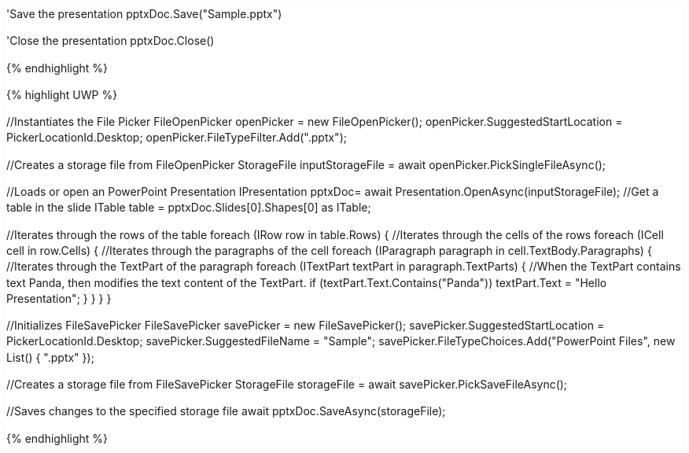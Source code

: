 'Save the presentation
pptxDoc.Save("Sample.pptx")

'Close the presentation
pptxDoc.Close()

{% endhighlight %}

{% highlight UWP %}

//Instantiates the File Picker
FileOpenPicker openPicker = new FileOpenPicker();
openPicker.SuggestedStartLocation = PickerLocationId.Desktop;
openPicker.FileTypeFilter.Add(".pptx");

//Creates a storage file from FileOpenPicker
StorageFile inputStorageFile = await openPicker.PickSingleFileAsync();

//Loads or open an PowerPoint Presentation
IPresentation pptxDoc= await Presentation.OpenAsync(inputStorageFile);
//Get a table in the slide
ITable table = pptxDoc.Slides[0].Shapes[0] as ITable;

//Iterates through the rows of the table
foreach (IRow row in table.Rows)
{
    //Iterates through the cells of the rows
    foreach (ICell cell in row.Cells)
    {
        //Iterates through the paragraphs of the cell
        foreach (IParagraph paragraph in cell.TextBody.Paragraphs)
        {
            //Iterates through the TextPart of the paragraph
            foreach (ITextPart textPart in paragraph.TextParts)
            {
                //When the TextPart contains text Panda, then modifies the text content of the TextPart.
                if (textPart.Text.Contains("Panda"))
                    textPart.Text = "Hello Presentation";
            }
        }
    }
}

//Initializes FileSavePicker
FileSavePicker savePicker = new FileSavePicker();
savePicker.SuggestedStartLocation = PickerLocationId.Desktop;
savePicker.SuggestedFileName = "Sample";
savePicker.FileTypeChoices.Add("PowerPoint Files", new List<string>() { ".pptx" });

//Creates a storage file from FileSavePicker
StorageFile storageFile = await savePicker.PickSaveFileAsync();

//Saves changes to the specified storage file
await pptxDoc.SaveAsync(storageFile);

{% endhighlight %}
